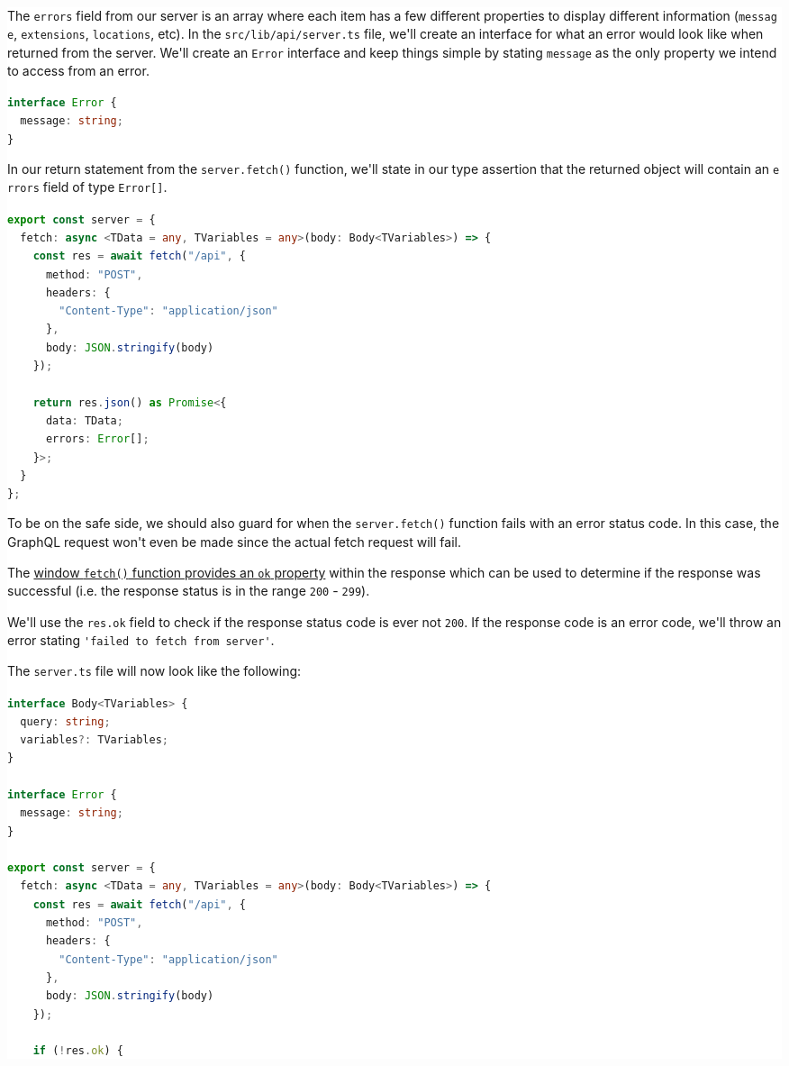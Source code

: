 The `errors` field from our server is an array where each item has a few different properties to display different information (`message`, `extensions`, `locations`, etc). In the `src/lib/api/server.ts` file, we'll create an interface for what an error would look like when returned from the server. We'll create an `Error` interface and keep things simple by stating `message` as the only property we intend to access from an error.

```typescript
interface Error {
  message: string;
}
```

In our return statement from the `server.fetch()` function, we'll state in our type assertion that the returned object will contain an `errors` field of type `Error[]`.

```typescript
export const server = {
  fetch: async <TData = any, TVariables = any>(body: Body<TVariables>) => {
    const res = await fetch("/api", {
      method: "POST",
      headers: {
        "Content-Type": "application/json"
      },
      body: JSON.stringify(body)
    });

    return res.json() as Promise<{
      data: TData;
      errors: Error[];
    }>;
  }
};
```

To be on the safe side, we should also guard for when the `server.fetch()` function fails with an error status code. In this case, the GraphQL request won't even be made since the actual fetch request will fail.

The [window `fetch()` function provides an `ok` property](https://developer.mozilla.org/en-US/docs/Web/API/Response/ok) within the response which can be used to determine if the response was successful (i.e. the response status is in the range `200` - `299`).

We'll use the `res.ok` field to check if the response status code is ever not `200`. If the response code is an error code, we'll throw an error stating `'failed to fetch from server'`.

The `server.ts` file will now look like the following:

```typescript
interface Body<TVariables> {
  query: string;
  variables?: TVariables;
}

interface Error {
  message: string;
}

export const server = {
  fetch: async <TData = any, TVariables = any>(body: Body<TVariables>) => {
    const res = await fetch("/api", {
      method: "POST",
      headers: {
        "Content-Type": "application/json"
      },
      body: JSON.stringify(body)
    });

    if (!res.ok) {
```